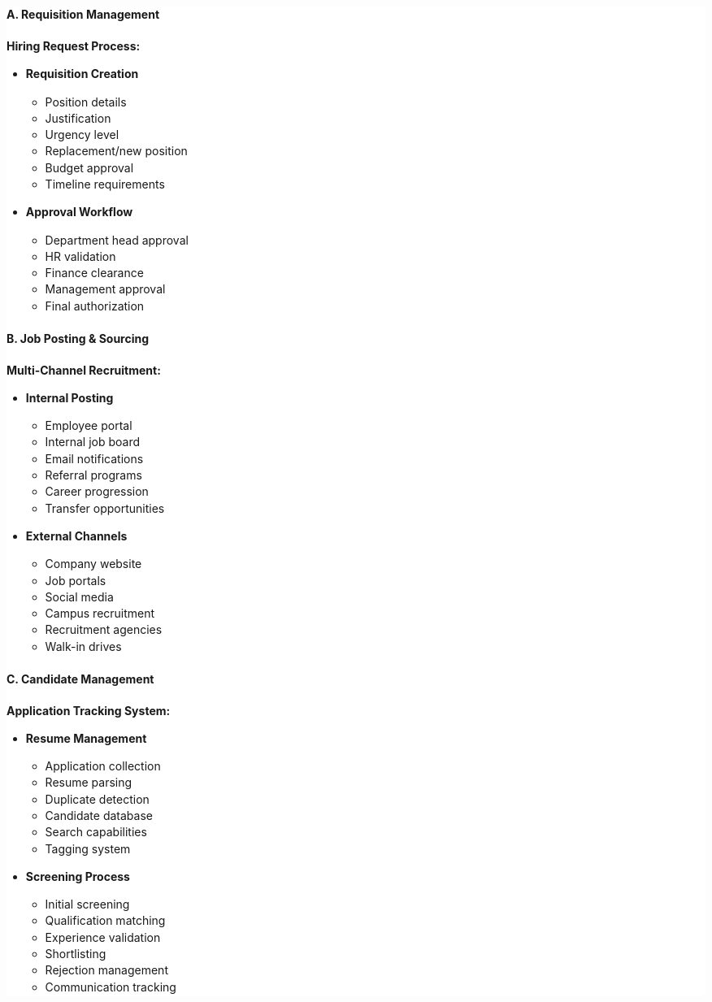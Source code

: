 #### A. Requisition Management
**Hiring Request Process:**
- **Requisition Creation**
  - Position details
  - Justification
  - Urgency level
  - Replacement/new position
  - Budget approval
  - Timeline requirements

- **Approval Workflow**
  - Department head approval
  - HR validation
  - Finance clearance
  - Management approval
  - Final authorization

#### B. Job Posting & Sourcing
**Multi-Channel Recruitment:**
- **Internal Posting**
  - Employee portal
  - Internal job board
  - Email notifications
  - Referral programs
  - Career progression
  - Transfer opportunities

- **External Channels**
  - Company website
  - Job portals
  - Social media
  - Campus recruitment
  - Recruitment agencies
  - Walk-in drives

#### C. Candidate Management
**Application Tracking System:**
- **Resume Management**
  - Application collection
  - Resume parsing
  - Duplicate detection
  - Candidate database
  - Search capabilities
  - Tagging system

- **Screening Process**
  - Initial screening
  - Qualification matching
  - Experience validation
  - Shortlisting
  - Rejection management
  - Communication tracking
